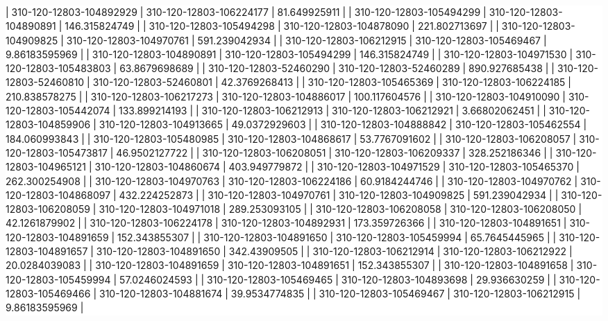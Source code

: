 | 310-120-12803-104892929 | 310-120-12803-106224177 | 81.649925911 |
| 310-120-12803-105494299 | 310-120-12803-104890891 | 146.315824749 |
| 310-120-12803-105494298 | 310-120-12803-104878090 | 221.802713697 |
| 310-120-12803-104909825 | 310-120-12803-104970761 | 591.239042934 |
| 310-120-12803-106212915 | 310-120-12803-105469467 | 9.86183595969 |
| 310-120-12803-104890891 | 310-120-12803-105494299 | 146.315824749 |
| 310-120-12803-104971530 | 310-120-12803-105483803 | 63.8679698689 |
| 310-120-12803-52460290 | 310-120-12803-52460289 | 890.927685438 |
| 310-120-12803-52460810 | 310-120-12803-52460801 | 42.3769268413 |
| 310-120-12803-105465369 | 310-120-12803-106224185 | 210.838578275 |
| 310-120-12803-106217273 | 310-120-12803-104886017 | 100.117604576 |
| 310-120-12803-104910090 | 310-120-12803-105442074 | 133.899214193 |
| 310-120-12803-106212913 | 310-120-12803-106212921 | 3.66802062451 |
| 310-120-12803-104859906 | 310-120-12803-104913665 | 49.0372929603 |
| 310-120-12803-104888842 | 310-120-12803-105462554 | 184.060993843 |
| 310-120-12803-105480985 | 310-120-12803-104868617 | 53.7767091602 |
| 310-120-12803-106208057 | 310-120-12803-105473817 | 46.9502127722 |
| 310-120-12803-106208051 | 310-120-12803-106209337 | 328.252186346 |
| 310-120-12803-104965121 | 310-120-12803-104860674 | 403.949779872 |
| 310-120-12803-104971529 | 310-120-12803-105465370 | 262.300254908 |
| 310-120-12803-104970763 | 310-120-12803-106224186 | 60.9184244746 |
| 310-120-12803-104970762 | 310-120-12803-104868097 | 432.224252873 |
| 310-120-12803-104970761 | 310-120-12803-104909825 | 591.239042934 |
| 310-120-12803-106208059 | 310-120-12803-104971018 | 289.253093105 |
| 310-120-12803-106208058 | 310-120-12803-106208050 | 42.1261879902 |
| 310-120-12803-106224178 | 310-120-12803-104892931 | 173.359726366 |
| 310-120-12803-104891651 | 310-120-12803-104891659 | 152.343855307 |
| 310-120-12803-104891650 | 310-120-12803-105459994 | 65.7645445965 |
| 310-120-12803-104891657 | 310-120-12803-104891650 | 342.43909505 |
| 310-120-12803-106212914 | 310-120-12803-106212922 | 20.0284039083 |
| 310-120-12803-104891659 | 310-120-12803-104891651 | 152.343855307 |
| 310-120-12803-104891658 | 310-120-12803-105459994 | 57.0246024593 |
| 310-120-12803-105469465 | 310-120-12803-104893698 | 29.936630259 |
| 310-120-12803-105469466 | 310-120-12803-104881674 | 39.9534774835 |
| 310-120-12803-105469467 | 310-120-12803-106212915 | 9.86183595969 |
